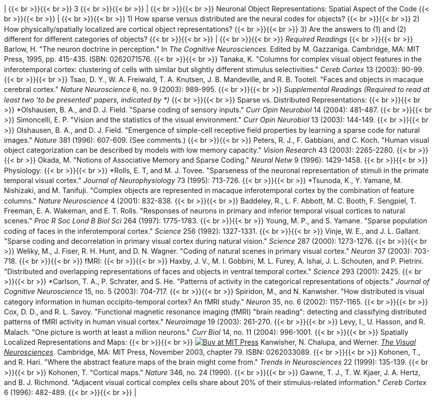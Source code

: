 |  {{< br >}}{{< br >}} 3 {{< br >}}{{< br >}}  |  {{< br >}}{{< br >}} Neuronal Object Representations: Spatial Aspect of the Code {{< br >}}{{< br >}}  |  {{< br >}}{{< br >}} 1) How sparse versus distributed are the neural codes for objects? {{< br >}}{{< br >}} 2) How physically/spatially localized are cortical object representations? {{< br >}}{{< br >}} 3) Are the answers to (1) and (2) different for different categories of objects? {{< br >}}{{< br >}}  |  {{< br >}}{{< br >}} _Required Readings_ {{< br >}}{{< br >}} Barlow, H. "The neuron doctrine in perception." In _The Cognitive Neurosciences_. Edited by M. Gazzaniga. Cambridge, MA: MIT Press, 1995, pp. 415-435. ISBN: 0262071576. {{< br >}}{{< br >}} Tanaka, K. "Columns for complex visual object features in the inferotemporal cortex: clustering of cells with similar but slightly different stimulus selectivities." _Cereb Cortex_ 13 (2003): 90-99. {{< br >}}{{< br >}} Tsao, D. Y., W. A. Freiwald, T. A. Knutsen, J. B. Mandeville, and R. B. Tootell. "Faces and objects in macaque cerebral cortex." _Nature Neuroscience_ 6, no. 9 (2003): 989-995. {{< br >}}{{< br >}} _Supplemental Readings (Required to read at least two 'to be presented' papers, indicated by \*)_ {{< br >}}{{< br >}} Sparse vs. Distributed Representations: {{< br >}}{{< br >}} \*Olshausen, B. A., and D. J. Field. "Sparse coding of sensory inputs." _Curr Opin Neurobiol_ 14 (2004): 481-487. {{< br >}}{{< br >}} Simoncelli, E. P. "Vision and the statistics of the visual environment." _Curr Opin Neurobiol_ 13 (2003): 144-149. {{< br >}}{{< br >}} Olshausen, B. A., and D. J. Field. "Emergence of simple-cell receptive field properties by learning a sparse code for natural images." _Nature_ 381 (1996): 607-609. (See comments.) {{< br >}}{{< br >}} Peters, R. J., F. Gabbiani, and C. Koch. "Human visual object categorization can be described by models with low memory capacity." _Vision Research_ 43 (2003): 2265-2280. {{< br >}}{{< br >}} Okada, M. "Notions of Associative Memory and Sparse Coding." _Neural Netw_ 9 (1996): 1429-1458. {{< br >}}{{< br >}} Physiology: {{< br >}}{{< br >}} \*Rolls, E. T, and M. J. Tovee. "Sparseness of the neuronal representation of stimuli in the primate temporal visual cortex." _Journal of Neurophysiology_ 73 (1995): 713-726. {{< br >}}{{< br >}} \*Tsunoda, K., Y. Yamane, M. Nishizaki, and M. Tanifuji. "Complex objects are represented in macaque inferotemporal cortex by the combination of feature columns." _Nature Neuroscience_ 4 (2001): 832-838. {{< br >}}{{< br >}} Baddeley, R., L. F. Abbott, M. C. Booth, F. Sengpiel, T. Freeman, E. A. Wakeman, and E. T. Rolls. "Responses of neurons in primary and inferior temporal visual cortices to natural scenes." _Proc R Soc Lond B Biol Sci_ 264 (1997): 1775-1783. {{< br >}}{{< br >}} Young, M. P., and S. Yamane. "Sparse population coding of faces in the inferotemporal cortex." _Science_ 256 (1992): 1327-1331. {{< br >}}{{< br >}} Vinje, W. E., and J. L. Gallant. "Sparse coding and decorrelation in primary visual cortex during natural vision." _Science_ 287 (2000): 1273-1276. {{< br >}}{{< br >}} Weliky, M., J. Fiser, R. H. Hunt, and D. N. Wagner. "Coding of natural scenes in primary visual cortex." _Neuron_ 37 (2003): 703-718. {{< br >}}{{< br >}} fMRI: {{< br >}}{{< br >}} Haxby, J. V., M. I. Gobbini, M. L. Furey, A. Ishai, J. L. Schouten, and P. Pietrini. "Distributed and overlapping representations of faces and objects in ventral temporal cortex." _Science_ 293 (2001): 2425. {{< br >}}{{< br >}} \*Carlson, T. A., P. Schrater, and S. He. "Patterns of activity in the categorical representations of objects." _Journal of Cognitive Neuroscience_ 15, no. 5 (2003): 704-717. {{< br >}}{{< br >}} Spiridon, M., and N. Kanwisher. "How distributed is visual category information in human occipito-temporal cortex? An fMRI study." _Neuron_ 35, no. 6 (2002): 1157-1165. {{< br >}}{{< br >}} Cox, D. D., and R. L. Savoy. "Functional magnetic resonance imaging (fMRI) "brain reading": detecting and classifying distributed patterns of fMRI activity in human visual cortex." _Neuroimage_ 19 (2003): 261-270. {{< br >}}{{< br >}} Levy, I., U. Hasson, and R. Malach. "One picture is worth at least a million neurons." _Curr Biol_ 14, no. 11 (2004): 996-1001. {{< br >}}{{< br >}} Spatially Localized Representations and Maps: {{< br >}}{{< br >}} [![Buy at MIT Press](/images/mp_logo.gif)](https://mitpress.mit.edu/books/visual-neurosciences-2-vol-set) Kanwisher, N. Chalupa, and Werner. [_The Visual Neurosciences_](https://mitpress.mit.edu/books/visual-neurosciences-2-vol-set). Cambridge, MA: MIT Press, November 2003, chapter 79. ISBN: 0262033089. {{< br >}}{{< br >}} Kohonen, T., and R. Hari. "Where the abstract feature maps of the brain might come from." _Trends in Neurosciences_ 22 (1999): 135-139. {{< br >}}{{< br >}} Kohonen, T. "Cortical maps." _Nature_ 346, no. 24 (1990). {{< br >}}{{< br >}} Gawne, T. J., T. W. Kjaer, J. A. Hertz, and B. J. Richmond. "Adjacent visual cortical complex cells share about 20% of their stimulus-related information." _Cereb Cortex_ 6 (1996): 482-489. {{< br >}}{{< br >}}  |